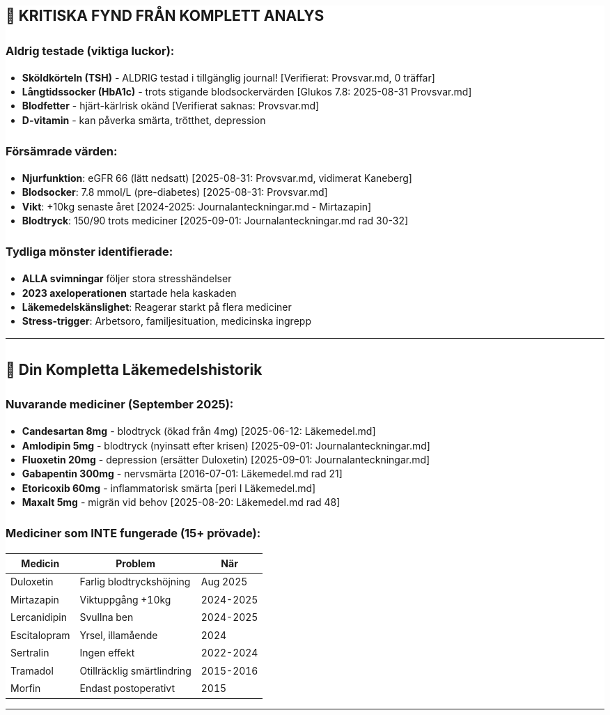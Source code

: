 
## 🔴 KRITISKA FYND FRÅN KOMPLETT ANALYS

### Aldrig testade (viktiga luckor):
- **Sköldkörteln (TSH)** - ALDRIG testad i tillgänglig journal! [Verifierat: Provsvar.md, 0 träffar]
- **Långtidssocker (HbA1c)** - trots stigande blodsockervärden [Glukos 7.8: 2025-08-31 Provsvar.md]
- **Blodfetter** - hjärt-kärlrisk okänd [Verifierat saknas: Provsvar.md]
- **D-vitamin** - kan påverka smärta, trötthet, depression

### Försämrade värden:
- **Njurfunktion**: eGFR 66 (lätt nedsatt) [2025-08-31: Provsvar.md, vidimerat Kaneberg]
- **Blodsocker**: 7.8 mmol/L (pre-diabetes) [2025-08-31: Provsvar.md]
- **Vikt**: +10kg senaste året [2024-2025: Journalanteckningar.md - Mirtazapin]
- **Blodtryck**: 150/90 trots mediciner [2025-09-01: Journalanteckningar.md rad 30-32]

### Tydliga mönster identifierade:
- **ALLA svimningar** följer stora stresshändelser
- **2023 axeloperationen** startade hela kaskaden
- **Läkemedelskänslighet**: Reagerar starkt på flera mediciner
- **Stress-trigger**: Arbetsoro, familjesituation, medicinska ingrepp

---

## 💊 Din Kompletta Läkemedelshistorik

### Nuvarande mediciner (September 2025):
- **Candesartan 8mg** - blodtryck (ökad från 4mg) [2025-06-12: Läkemedel.md]
- **Amlodipin 5mg** - blodtryck (nyinsatt efter krisen) [2025-09-01: Journalanteckningar.md]
- **Fluoxetin 20mg** - depression (ersätter Duloxetin) [2025-09-01: Journalanteckningar.md]
- **Gabapentin 300mg** - nervsmärta [2016-07-01: Läkemedel.md rad 21]
- **Etoricoxib 60mg** - inflammatorisk smärta [peri I Läkemedel.md]
- **Maxalt 5mg** - migrän vid behov [2025-08-20: Läkemedel.md rad 48]

### Mediciner som INTE fungerade (15+ prövade):
| Medicin | Problem | När |
|---------|---------|-----|
| Duloxetin | Farlig blodtryckshöjning | Aug 2025 |
| Mirtazapin | Viktuppgång +10kg | 2024-2025 |
| Lercanidipin | Svullna ben | 2024-2025 |
| Escitalopram | Yrsel, illamående | 2024 |
| Sertralin | Ingen effekt | 2022-2024 |
| Tramadol | Otillräcklig smärtlindring | 2015-2016 |
| Morfin | Endast postoperativt | 2015 |

---
